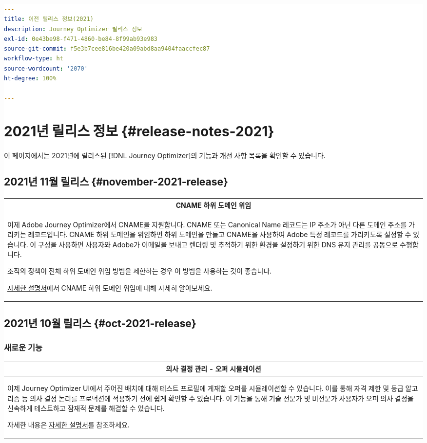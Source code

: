 ```yaml
---
title: 이전 릴리스 정보(2021)
description: Journey Optimizer 릴리스 정보
exl-id: 0e43be98-f471-4860-be84-8f99ab93e983
source-git-commit: f5e3b7cee816be420a09abd8aa9404faaccfec87
workflow-type: ht
source-wordcount: '2070'
ht-degree: 100%

---
```


# 2021년 릴리스 정보 {#release-notes-2021}

이 페이지에서는 2021년에 릴리스된 [!DNL Journey Optimizer]의 기능과 개선 사항 목록을 확인할 수 있습니다.


## 2021년 11월 릴리스 {#november-2021-release}

<table>
<thead>
<tr>
<th><strong>CNAME 하위 도메인 위임</strong><br/></th>
</tr>
</thead>
<tbody>
<tr>
<td>
<p>이제 Adobe Journey Optimizer에서 CNAME을 지원합니다. CNAME 또는 Canonical Name 레코드는 IP 주소가 아닌 다른 도메인 주소를 가리키는 레코드입니다. CNAME 하위 도메인을 위임하면 하위 도메인을 만들고 CNAME을 사용하여 Adobe 특정 레코드를 가리키도록 설정할 수 있습니다. 이 구성을 사용하면 사용자와 Adobe가 이메일을 보내고 렌더링 및 추적하기 위한 환경을 설정하기 위한 DNS 유지 관리를 공동으로 수행합니다.</p>
<p>조직의 정책이 전체 하위 도메인 위임 방법을 제한하는 경우 이 방법을 사용하는 것이 좋습니다.</p>
<p><a href="../configuration/delegate-subdomain.md#cname-subdomain-delegation">자세한 설명서</a>에서 CNAME 하위 도메인 위임에 대해 자세히 알아보세요.</p>
</td>
</tr>
</tbody>
</table>


## 2021년 10월 릴리스 {#oct-2021-release}

### 새로운 기능

<table>
<thead>
<tr>
<th><strong>의사 결정 관리 - 오퍼 시뮬레이션</strong><br/></th>
</tr>
</thead>
<tbody>
<tr>
<td>
<p>이제 Journey Optimizer UI에서 주어진 배치에 대해 테스트 프로필에 게재할 오퍼를 시뮬레이션할 수 있습니다. 이를 통해 자격 제한 및 등급 알고리즘 등 의사 결정 논리를 프로덕션에 적용하기 전에 쉽게 확인할 수 있습니다. 이 기능을 통해 기술 전문가 및 비전문가 사용자가 오퍼 의사 결정을 신속하게 테스트하고 잠재적 문제를 해결할 수 있습니다.</p>
<p>자세한 내용은 <a href="../offers/offer-activities/simulation.md">자세한 설명서</a>를 참조하세요.</p>
</td>
</tr>
</tbody>
</table>
